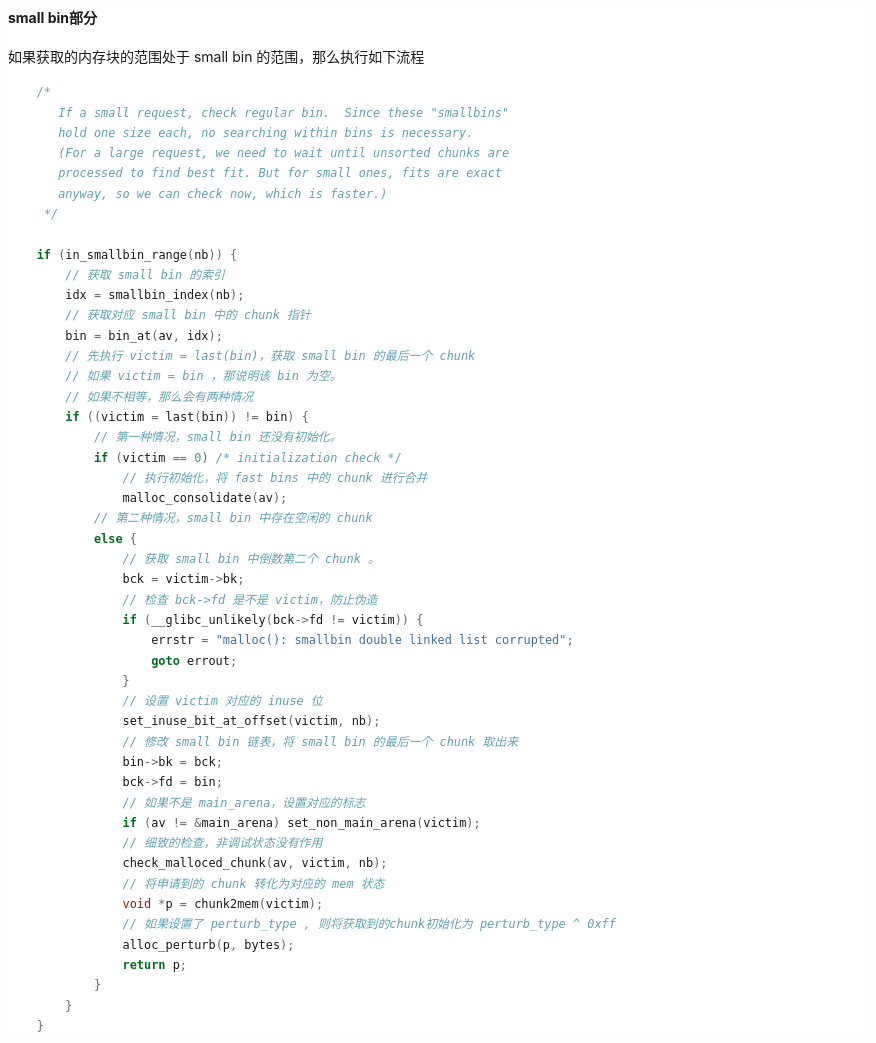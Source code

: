 #### small bin部分

如果获取的内存块的范围处于 small bin 的范围，那么执行如下流程

```c
    /*
       If a small request, check regular bin.  Since these "smallbins"
       hold one size each, no searching within bins is necessary.
       (For a large request, we need to wait until unsorted chunks are
       processed to find best fit. But for small ones, fits are exact
       anyway, so we can check now, which is faster.)
     */

    if (in_smallbin_range(nb)) {
        // 获取 small bin 的索引
        idx = smallbin_index(nb);
        // 获取对应 small bin 中的 chunk 指针
        bin = bin_at(av, idx);
        // 先执行 victim = last(bin)，获取 small bin 的最后一个 chunk
        // 如果 victim = bin ，那说明该 bin 为空。
        // 如果不相等，那么会有两种情况
        if ((victim = last(bin)) != bin) {
            // 第一种情况，small bin 还没有初始化。
            if (victim == 0) /* initialization check */
                // 执行初始化，将 fast bins 中的 chunk 进行合并
                malloc_consolidate(av);
            // 第二种情况，small bin 中存在空闲的 chunk
            else {
                // 获取 small bin 中倒数第二个 chunk 。
                bck = victim->bk;
                // 检查 bck->fd 是不是 victim，防止伪造
                if (__glibc_unlikely(bck->fd != victim)) {
                    errstr = "malloc(): smallbin double linked list corrupted";
                    goto errout;
                }
                // 设置 victim 对应的 inuse 位
                set_inuse_bit_at_offset(victim, nb);
                // 修改 small bin 链表，将 small bin 的最后一个 chunk 取出来
                bin->bk = bck;
                bck->fd = bin;
                // 如果不是 main_arena，设置对应的标志
                if (av != &main_arena) set_non_main_arena(victim);
                // 细致的检查，非调试状态没有作用
                check_malloced_chunk(av, victim, nb);
                // 将申请到的 chunk 转化为对应的 mem 状态
                void *p = chunk2mem(victim);
                // 如果设置了 perturb_type , 则将获取到的chunk初始化为 perturb_type ^ 0xff
                alloc_perturb(p, bytes);
                return p;
            }
        }
    }
```
